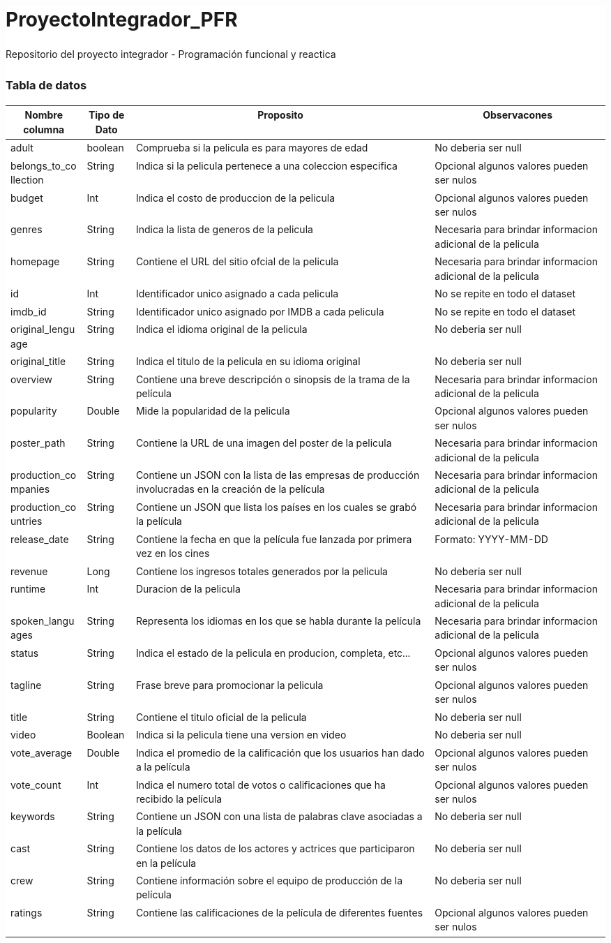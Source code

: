 # ProyectoIntegrador_PFR
Repositorio del proyecto integrador - Programación funcional y reactica
### Tabla de datos
| Nombre columna | Tipo de Dato | Proposito | Observacones |
|----------------|--------------|-----------|--------------|
| adult | boolean | Comprueba si la pelicula es para mayores de edad | No deberia ser null |
| belongs_to_collection | String | Indica si la pelicula pertenece a una coleccion especifica | Opcional algunos valores pueden ser nulos |
| budget | Int | Indica el costo de produccion de la pelicula | Opcional algunos valores pueden ser nulos |
| genres | String | Indica la lista de generos de la pelicula | Necesaria para brindar informacion adicional de la pelicula |
| homepage | String | Contiene el URL del sitio ofcial de la pelicula | Necesaria para brindar informacion adicional de la pelicula |
| id | Int | Identificador unico asignado a cada pelicula | No se repite en todo el dataset |
| imdb_id | String | Identificador unico asignado por IMDB a cada pelicula | No se repite en todo el dataset |
| original_lenguage | String | Indica el idioma original de la pelicula | No deberia ser null |
| original_title | String | Indica el titulo de la pelicula en su idioma original | No deberia ser null |
| overview | String | Contiene una breve descripción o sinopsis de la trama de la película | Necesaria para brindar informacion adicional de la pelicula |
| popularity | Double | Mide la popularidad de la pelicula | Opcional algunos valores pueden ser nulos |
| poster_path | String | Contiene la URL de una imagen del poster de la pelicula | Necesaria para brindar informacion adicional de la pelicula |
| production_companies | String | Contiene un JSON con la lista de las empresas de producción involucradas en la creación de la película | Necesaria para brindar informacion adicional de la pelicula |
| production_countries | String | Contiene un JSON que lista los países en los cuales se grabó la película | Necesaria para brindar informacion adicional de la pelicula |
|	release_date | String | Contiene la fecha en que la película fue lanzada por primera vez en los cines | Formato: YYYY-MM-DD |
|	revenue | Long | Contiene los ingresos totales generados por la pelicula | No deberia ser null |
| runtime | Int | Duracion de la pelicula | Necesaria para brindar informacion adicional de la pelicula |
| spoken_languages | String | Representa los idiomas en los que se habla durante la película | Necesaria para brindar informacion adicional de la pelicula |
| status | String | Indica el estado de la pelicula en producion, completa, etc... | Opcional algunos valores pueden ser nulos |
| tagline | String | Frase breve para promocionar la pelicula | Opcional algunos valores pueden ser nulos |
| title | String | Contiene el titulo oficial de la pelicula | No deberia ser null |
| video | Boolean | Indica si la pelicula tiene una version en video | No deberia ser null |
| vote_average | Double | Indica el promedio de la calificación que los usuarios han dado a la película | Opcional algunos valores pueden ser nulos |
| vote_count | Int | Indica el numero total de votos o calificaciones que ha recibido la película | Opcional algunos valores pueden ser nulos |
| keywords | String | Contiene un JSON con una lista de palabras clave asociadas a la película | No deberia ser null |
| cast | String | Contiene los datos de los actores y actrices que participaron en la película | No deberia ser null |
| crew | String | Contiene información sobre el equipo de producción de la película | No deberia ser null |
| ratings | String | Contiene las calificaciones de la película de diferentes fuentes | Opcional algunos valores pueden ser nulos |
